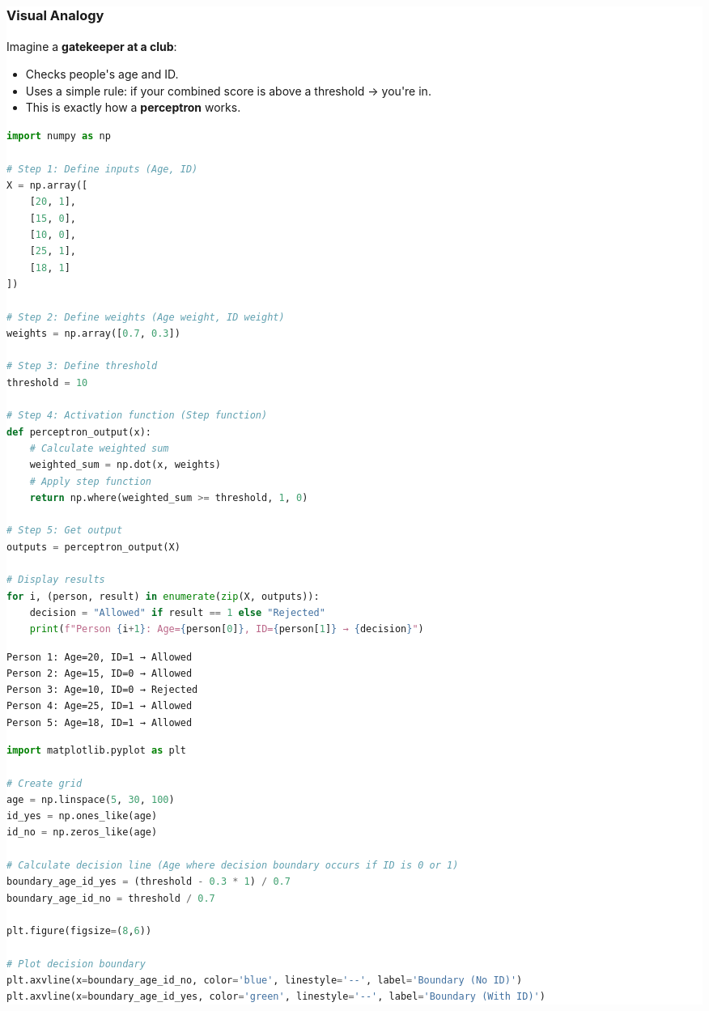 ### Visual Analogy
Imagine a **gatekeeper at a club**:
- Checks people's age and ID.
- Uses a simple rule: if your combined score is above a threshold → you're in.
- This is exactly how a **perceptron** works.


```python
import numpy as np

# Step 1: Define inputs (Age, ID)
X = np.array([
    [20, 1],
    [15, 0],
    [10, 0],
    [25, 1],
    [18, 1]
])

# Step 2: Define weights (Age weight, ID weight)
weights = np.array([0.7, 0.3])

# Step 3: Define threshold
threshold = 10

# Step 4: Activation function (Step function)
def perceptron_output(x):
    # Calculate weighted sum
    weighted_sum = np.dot(x, weights)
    # Apply step function
    return np.where(weighted_sum >= threshold, 1, 0)

# Step 5: Get output
outputs = perceptron_output(X)

# Display results
for i, (person, result) in enumerate(zip(X, outputs)):
    decision = "Allowed" if result == 1 else "Rejected"
    print(f"Person {i+1}: Age={person[0]}, ID={person[1]} → {decision}")
```

    Person 1: Age=20, ID=1 → Allowed
    Person 2: Age=15, ID=0 → Allowed
    Person 3: Age=10, ID=0 → Rejected
    Person 4: Age=25, ID=1 → Allowed
    Person 5: Age=18, ID=1 → Allowed
    


```python
import matplotlib.pyplot as plt

# Create grid
age = np.linspace(5, 30, 100)
id_yes = np.ones_like(age)
id_no = np.zeros_like(age)

# Calculate decision line (Age where decision boundary occurs if ID is 0 or 1)
boundary_age_id_yes = (threshold - 0.3 * 1) / 0.7
boundary_age_id_no = threshold / 0.7

plt.figure(figsize=(8,6))

# Plot decision boundary
plt.axvline(x=boundary_age_id_no, color='blue', linestyle='--', label='Boundary (No ID)')
plt.axvline(x=boundary_age_id_yes, color='green', linestyle='--', label='Boundary (With ID)')
```